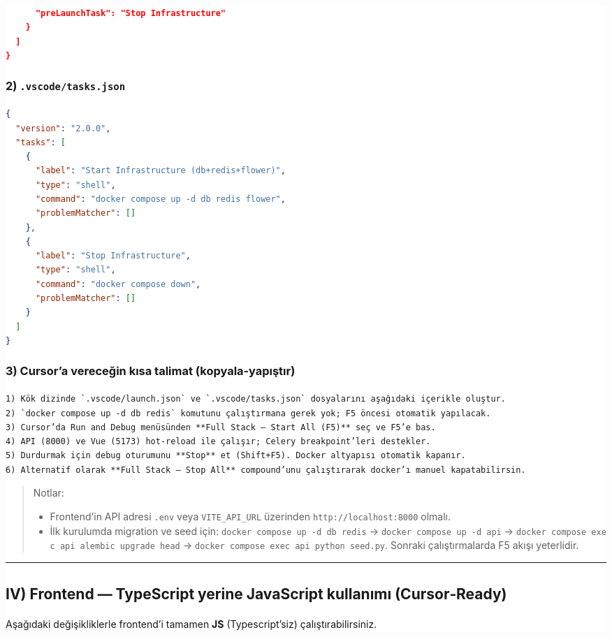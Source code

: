 ```json
      "preLaunchTask": "Stop Infrastructure"
    }
  ]
}
```

### 2) `.vscode/tasks.json`
```json
{
  "version": "2.0.0",
  "tasks": [
    {
      "label": "Start Infrastructure (db+redis+flower)",
      "type": "shell",
      "command": "docker compose up -d db redis flower",
      "problemMatcher": []
    },
    {
      "label": "Stop Infrastructure",
      "type": "shell",
      "command": "docker compose down",
      "problemMatcher": []
    }
  ]
}
```

### 3) Cursor’a vereceğin kısa talimat (kopyala‑yapıştır)
```
1) Kök dizinde `.vscode/launch.json` ve `.vscode/tasks.json` dosyalarını aşağıdaki içerikle oluştur.
2) `docker compose up -d db redis` komutunu çalıştırmana gerek yok; F5 öncesi otomatik yapılacak.
3) Cursor’da Run and Debug menüsünden **Full Stack — Start All (F5)** seç ve F5’e bas.
4) API (8000) ve Vue (5173) hot‑reload ile çalışır; Celery breakpoint’leri destekler.
5) Durdurmak için debug oturumunu **Stop** et (Shift+F5). Docker altyapısı otomatik kapanır.
6) Alternatif olarak **Full Stack — Stop All** compound’unu çalıştırarak docker’ı manuel kapatabilirsin.
```

> Notlar:
> - Frontend’in API adresi `.env` veya `VITE_API_URL` üzerinden `http://localhost:8000` olmalı.
> - İlk kurulumda migration ve seed için: `docker compose up -d db redis` → `docker compose up -d api` → `docker compose exec api alembic upgrade head` → `docker compose exec api python seed.py`. Sonraki çalıştırmalarda F5 akışı yeterlidir.



---

## IV) Frontend — TypeScript yerine **JavaScript** kullanımı (Cursor‑Ready)
Aşağıdaki değişikliklerle frontend’i tamamen **JS** (Typescript’siz) çalıştırabilirsiniz.
